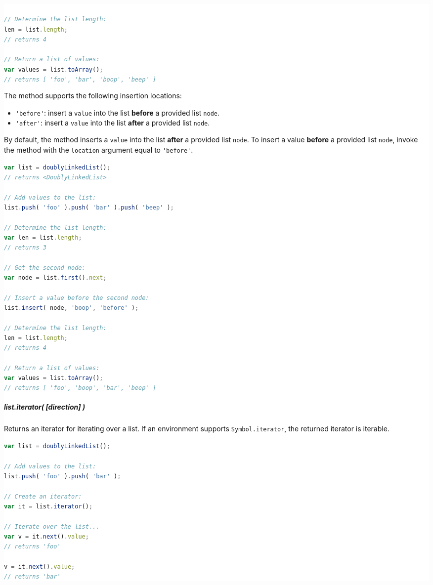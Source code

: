 ```javascript

// Determine the list length:
len = list.length;
// returns 4

// Return a list of values:
var values = list.toArray();
// returns [ 'foo', 'bar', 'boop', 'beep' ]
```

The method supports the following insertion locations:

-   `'before'`: insert a `value` into the list **before** a provided list `node`.
-   `'after'`: insert a `value` into the list **after** a provided list `node`.

By default, the method inserts a `value` into the list **after** a provided list `node`. To insert a value **before** a provided list `node`, invoke the method with the `location` argument equal to `'before'`.

```javascript
var list = doublyLinkedList();
// returns <DoublyLinkedList>

// Add values to the list:
list.push( 'foo' ).push( 'bar' ).push( 'beep' );

// Determine the list length:
var len = list.length;
// returns 3

// Get the second node:
var node = list.first().next;

// Insert a value before the second node:
list.insert( node, 'boop', 'before' );

// Determine the list length:
len = list.length;
// returns 4

// Return a list of values:
var values = list.toArray();
// returns [ 'foo', 'boop', 'bar', 'beep' ]
```

##### list.iterator( \[direction] )

Returns an iterator for iterating over a list. If an environment supports `Symbol.iterator`, the returned iterator is iterable.

```javascript
var list = doublyLinkedList();

// Add values to the list:
list.push( 'foo' ).push( 'bar' );

// Create an iterator:
var it = list.iterator();

// Iterate over the list...
var v = it.next().value;
// returns 'foo'

v = it.next().value;
// returns 'bar'

```

[npm-image]: http://img.shields.io/npm/v/@stdlib/utils-doubly-linked-list.svg
[npm-url]: https://npmjs.org/package/@stdlib/utils-doubly-linked-list
[test-image]: https://github.com/stdlib-js/utils-doubly-linked-list/actions/workflows/test.yml/badge.svg?branch=v0.1.0
[test-url]: https://github.com/stdlib-js/utils-doubly-linked-list/actions/workflows/test.yml?query=branch:v0.1.0
[coverage-image]: https://img.shields.io/codecov/c/github/stdlib-js/utils-doubly-linked-list/main.svg
[coverage-url]: https://codecov.io/github/stdlib-js/utils-doubly-linked-list?branch=main
[chat-image]: https://img.shields.io/gitter/room/stdlib-js/stdlib.svg
[chat-url]: https://app.gitter.im/#/room/#stdlib-js_stdlib:gitter.im
[stdlib]: https://github.com/stdlib-js/stdlib
[stdlib-authors]: https://github.com/stdlib-js/stdlib/graphs/contributors
[umd]: https://github.com/umdjs/umd
[es-module]: https://developer.mozilla.org/en-US/docs/Web/JavaScript/Guide/Modules
[deno-url]: https://github.com/stdlib-js/utils-doubly-linked-list/tree/deno
[umd-url]: https://github.com/stdlib-js/utils-doubly-linked-list/tree/umd
[esm-url]: https://github.com/stdlib-js/utils-doubly-linked-list/tree/esm
[branches-url]: https://github.com/stdlib-js/utils-doubly-linked-list/blob/main/branches.md
[stdlib-license]: https://raw.githubusercontent.com/stdlib-js/utils-doubly-linked-list/main/LICENSE
[@stdlib/utils/linked-list]: https://github.com/stdlib-js/utils-linked-list
[@stdlib/utils/stack]: https://github.com/stdlib-js/utils-stack